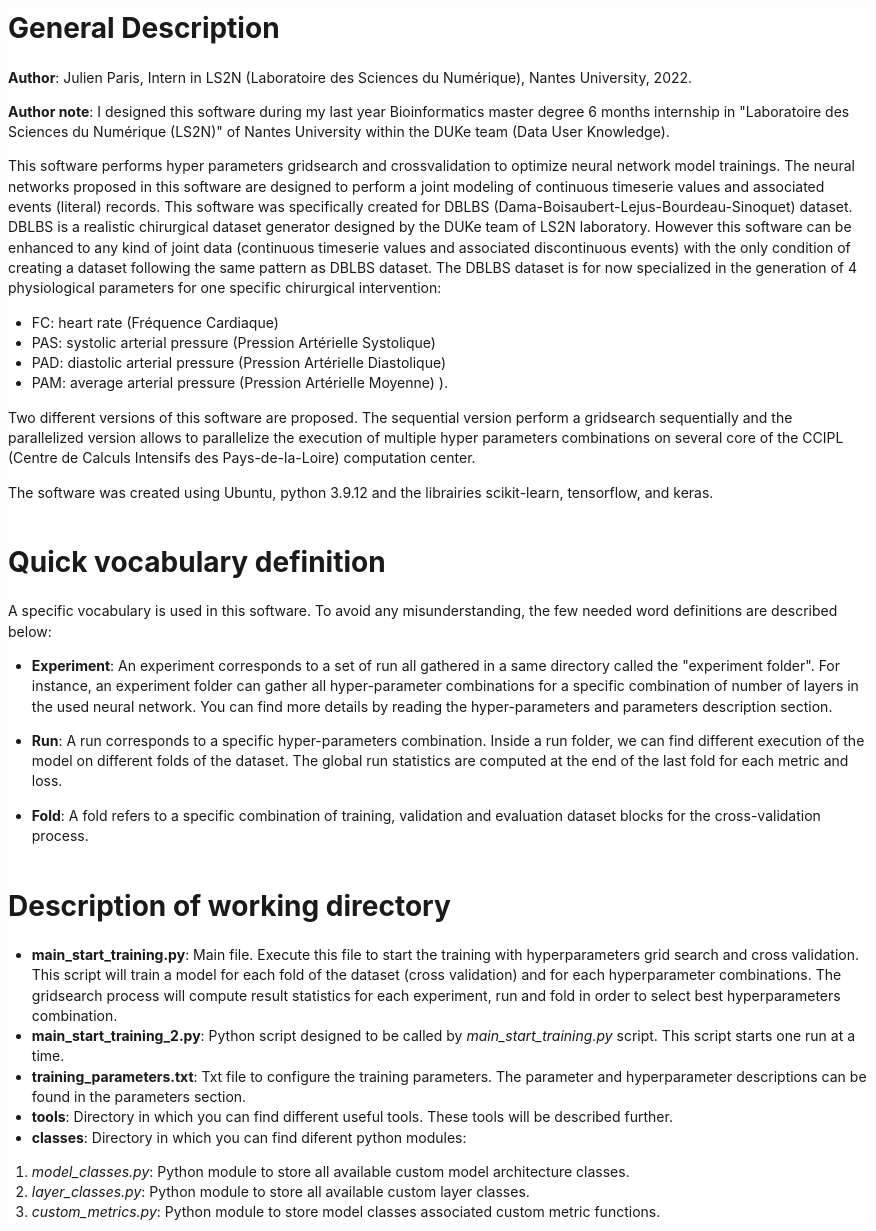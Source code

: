 # General Description

**Author**: Julien Paris, Intern in LS2N (Laboratoire des Sciences du Numérique), Nantes University, 2022.

**Author note**: I designed this software during my last year Bioinformatics master degree 6 months internship in "Laboratoire des Sciences du Numérique (LS2N)" of Nantes University within the DUKe team (Data User Knowledge).

This software performs hyper parameters gridsearch and crossvalidation to optimize neural network model trainings. The neural networks proposed in this software are designed to perform a joint modeling of continuous timeserie values and associated events (literal) records. This software was specifically created for DBLBS (Dama-Boisaubert-Lejus-Bourdeau-Sinoquet) dataset. DBLBS is a realistic chirurgical dataset generator designed by the DUKe team of LS2N laboratory. However this software can be enhanced to any kind of joint data (continuous timeserie values and associated discontinuous events) with the only condition of creating a dataset following the same pattern as DBLBS dataset. The DBLBS dataset is for now specialized in the generation of 4 physiological parameters for one specific chirurgical intervention: 
- FC: heart rate (Fréquence Cardiaque)
- PAS: systolic arterial pressure (Pression Artérielle Systolique)
- PAD: diastolic arterial pressure (Pression Artérielle Diastolique)
- PAM: average arterial pressure (Pression Artérielle Moyenne) ).

Two different versions of this software are proposed.
The sequential version perform a gridsearch sequentially and the parallelized version allows to parallelize the execution of multiple hyper parameters combinations on several core of the CCIPL (Centre de Calculs Intensifs des Pays-de-la-Loire) computation center.

The software was created using Ubuntu, python 3.9.12 and the librairies scikit-learn, tensorflow, and keras.

# Quick vocabulary definition

A specific vocabulary is used in this software. To avoid any misunderstanding, the few needed word definitions are described below:

- **Experiment**: An experiment corresponds to a set of run all gathered in a same directory called the "experiment folder". For instance, an experiment folder can gather all hyper-parameter combinations for a specific combination of number of layers in the used neural network. You can find more details by reading the hyper-parameters and parameters description section.

- **Run**: A run corresponds to a specific hyper-parameters combination. Inside a run folder, we can find different execution of the model on different folds of the dataset. The global run statistics are computed at the end of the last fold for each metric and loss.

- **Fold**: A fold refers to a specific combination of training, validation and evaluation dataset blocks for the cross-validation process.

# Description of working directory

- **main_start_training.py**: Main file. Execute this file to start the training with hyperparameters grid search and cross validation. This script will train a model for each fold of the dataset (cross validation) and for each hyperparameter combinations. The gridsearch process will compute result statistics for each experiment, run and fold in order to select best hyperparameters combination.
- **main_start_training_2.py**: Python script designed to be called by *main_start_training.py* script. This script starts one run at a time.
- **training_parameters.txt**: Txt file to configure the training parameters. The parameter and hyperparameter descriptions can be found in the parameters section.
- **tools**: Directory in which you can find different useful tools. These tools will be described further.
- **classes**: Directory in which you can find diferent python modules:
1. *model_classes.py*: Python module to store all available custom model architecture classes.
2. *layer_classes.py*: Python module to store all available custom layer classes.
3. *custom_metrics.py*: Python module to store model classes associated custom metric functions.